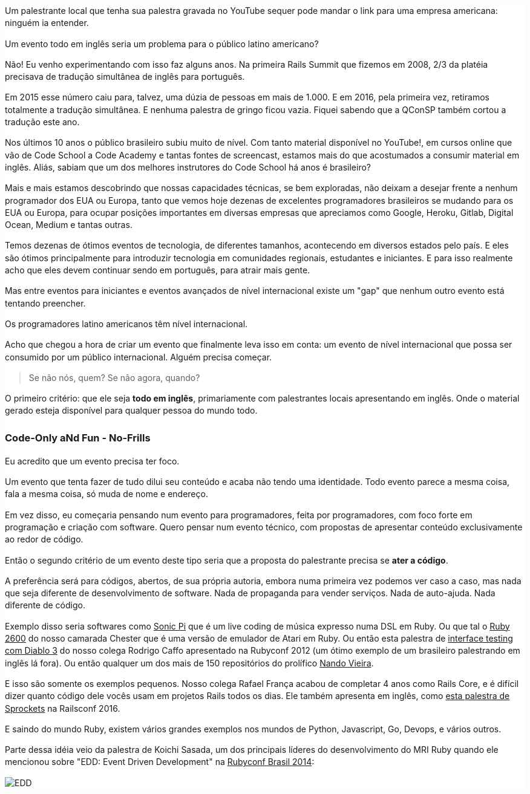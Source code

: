 <p>Um palestrante local que tenha sua palestra gravada no YouTube sequer pode mandar o link para uma empresa americana: ninguém ia entender.</p>
<p>Um evento todo em inglês seria um problema para o público latino americano?</p>
<p>Não! Eu venho experimentando com isso faz alguns anos. Na primeira Rails Summit que fizemos em 2008, 2/3 da platéia precisava de tradução simultânea de inglês para português.</p>
<p>Em 2015 esse número caiu para, talvez, uma dúzia de pessoas em mais de 1.000. E em 2016, pela primeira vez, retiramos totalmente a tradução simultânea. E nenhuma palestra de gringo ficou vazia. Fiquei sabendo que a QConSP também cortou a tradução este ano.</p>
<p>Nos últimos 10 anos o público brasileiro subiu muito de nível. Com tanto material disponível no YouTube!, em cursos online que vão de Code School a Code Academy e tantas fontes de screencast, estamos mais do que acostumados a consumir material em inglês. Aliás, sabiam que um dos melhores instrutores do Code School há anos é brasileiro?</p>
<p>Mais e mais estamos descobrindo que nossas capacidades técnicas, se bem exploradas, não deixam a desejar frente a nenhum programador dos EUA ou Europa, tanto que vemos hoje dezenas de excelentes programadores brasileiros se mudando para os EUA ou Europa, para ocupar posições importantes em diversas empresas que apreciamos como Google, Heroku, Gitlab, Digital Ocean, Medium e tantas outras.</p>
<p>Temos dezenas de ótimos eventos de tecnologia, de diferentes tamanhos, acontecendo em diversos estados pelo país. E eles são ótimos principalmente para introduzir tecnologia em comunidades regionais, estudantes e iniciantes. E para isso realmente acho que eles devem continuar sendo em português, para atrair mais gente.</p>
<p>Mas entre eventos para iniciantes e eventos avançados de nível internacional existe um "gap" que nenhum outro evento está tentando preencher.</p>
<p>Os programadores latino americanos têm nível internacional.</p>
<p>Acho que chegou a hora de criar um evento que finalmente leva isso em conta: um evento de nível internacional que possa ser consumido por um público internacional. Alguém precisa começar.</p>
<blockquote>
  <p>Se não nós, quem? Se não agora, quando?</p>
</blockquote>
<p>O primeiro critério: que ele seja <strong>todo em inglês</strong>, primariamente com palestrantes locais apresentando em inglês. Onde o material gerado esteja disponível para qualquer pessoa do mundo todo.</p>
<h3>Code-Only aNd Fun - No-Frills</h3>
<p>Eu acredito que um evento precisa ter foco.</p>
<p>Um evento que tenta fazer de tudo dilui seu conteúdo e acaba não tendo uma identidade. Todo evento parece a mesma coisa, fala a mesma coisa, só muda de nome e endereço.</p>
<p>Em vez disso, eu começaria pensando num evento para programadores, feita por programadores, com foco forte em programação e criação com software. Quero pensar num evento técnico, com propostas de apresentar conteúdo exclusivamente ao redor de código.</p>
<p>Então o segundo critério de um evento deste tipo seria que a proposta do palestrante precisa se <strong>ater a código</strong>.</p>
<p>A preferência será para códigos, abertos, de sua própria autoria, embora numa primeira vez podemos ver caso a caso, mas nada que seja diferente de desenvolvimento de software. Nada de propaganda para vender serviços. Nada de auto-ajuda. Nada diferente de código.</p>
<p>Exemplo disso seria softwares como <a href="https://github.com/samaaron/sonic-pi">Sonic Pi</a> que é um live coding de música expresso numa DSL em Ruby. Ou que tal o <a href="https://github.com/chesterbr/ruby2600">Ruby 2600</a> do nosso camarada Chester que é uma versão de emulador de Atari em Ruby. Ou então esta palestra de <a href="https://www.youtube.com/watch?v=jLUwGNAHYIc">interface testing com Diablo 3</a> do nosso colega Rodrigo Caffo apresentado na Rubyconf 2012 (um ótimo exemplo de um brasileiro palestrando em inglês lá fora). Ou então qualquer um dos mais de 150 repositórios do prolífico <a href="https://github.com/fnando?tab=repositories">Nando Vieira</a>.</p>
<p>E isso são somente os exemplos pequenos. Nosso colega Rafael França acabou de completar 4 anos como Rails Core, e é difícil dizer quanto código dele vocês usam em projetos Rails todos os dias. Ele também apresenta em inglês, como <a href="https://www.youtube.com/watch?v=CzFFYelG7WY&amp;list=PLE7tQUdRKcyZGYLfj6oRQWPxB6ijg1YsC&amp;index=5">esta palestra de Sprockets</a> na Railsconf 2016.</p>
<p>E saindo do mundo Ruby, existem vários grandes exemplos nos mundos de Python, Javascript, Go, Devops, e vários outros.</p>
<p>Parte dessa idéia veio da palestra de Koichi Sasada, um dos principais líderes do desenvolvimento do MRI Ruby quando ele mencionou sobre "EDD: Event Driven Development" na <a href="https://www.atdot.net/~ko1/activities/2014_rubyconfbr_pub.pdf">Rubyconf Brasil 2014</a>:</p>
<p><img src="https://d7v6meks67904.cloudfront.net/assets/image_asset/image/563/Screen_Shot_2016-10-17_at_14.16.04.png" srcset="https://d7v6meks67904.cloudfront.net/assets/image_asset/image/563/Screen_Shot_2016-10-17_at_14.16.04.png 2x" alt="EDD"></p>